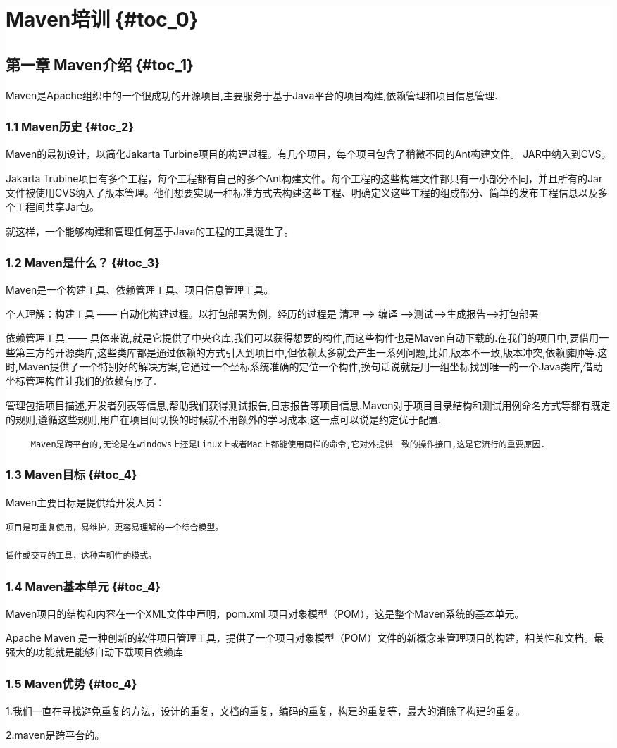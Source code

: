 # Maven培训 {#toc_0}

## 第一章 Maven介绍 {#toc_1}

Maven是Apache组织中的一个很成功的开源项目,主要服务于基于Java平台的项目构建,依赖管理和项目信息管理.

### 1.1 Maven历史 {#toc_2}

Maven的最初设计，以简化Jakarta Turbine项目的构建过程。有几个项目，每个项目包含了稍微不同的Ant构建文件。 JAR中纳入到CVS。

Jakarta Trubine项目有多个工程，每个工程都有自己的多个Ant构建文件。每个工程的这些构建文件都只有一小部分不同，并且所有的Jar文件被使用CVS纳入了版本管理。他们想要实现一种标准方式去构建这些工程、明确定义这些工程的组成部分、简单的发布工程信息以及多个工程间共享Jar包。

就这样，一个能够构建和管理任何基于Java的工程的工具诞生了。

### 1.2 Maven是什么？ {#toc_3}

Maven是一个构建工具、依赖管理工具、项目信息管理工具。

个人理解：构建工具 —— 自动化构建过程。以打包部署为例，经历的过程是 清理 --&gt; 编译 --&gt;测试--&gt;生成报告--&gt;打包部署

依赖管理工具 —— 具体来说,就是它提供了中央仓库,我们可以获得想要的构件,而这些构件也是Maven自动下载的.在我们的项目中,要借用一些第三方的开源类库,这些类库都是通过依赖的方式引入到项目中,但依赖太多就会产生一系列问题,比如,版本不一致,版本冲突,依赖臃肿等.这时,Maven提供了一个特别好的解决方案,它通过一个坐标系统准确的定位一个构件,换句话说就是用一组坐标找到唯一的一个Java类库,借助坐标管理构件让我们的依赖有序了.

管理包括项目描述,开发者列表等信息,帮助我们获得测试报告,日志报告等项目信息.Maven对于项目目录结构和测试用例命名方式等都有既定的规则,遵循这些规则,用户在项目间切换的时候就不用额外的学习成本,这一点可以说是约定优于配置.

```
     Maven是跨平台的,无论是在windows上还是Linux上或者Mac上都能使用同样的命令,它对外提供一致的操作接口,这是它流行的重要原因.

```

### 1.3 Maven目标 {#toc_4}

Maven主要目标是提供给开发人员：

```
项目是可重复使用，易维护，更容易理解的一个综合模型。

插件或交互的工具，这种声明性的模式。

```

### 1.4 Maven基本单元 {#toc_4}

Maven项目的结构和内容在一个XML文件中声明，pom.xml 项目对象模型（POM），这是整个Maven系统的基本单元。

Apache Maven 是一种创新的软件项目管理工具，提供了一个项目对象模型（POM）文件的新概念来管理项目的构建，相关性和文档。最强大的功能就是能够自动下载项目依赖库

### 1.5 Maven优势 {#toc_4}

1.我们一直在寻找避免重复的方法，设计的重复，文档的重复，编码的重复，构建的重复等，最大的消除了构建的重复。

2.maven是跨平台的。
